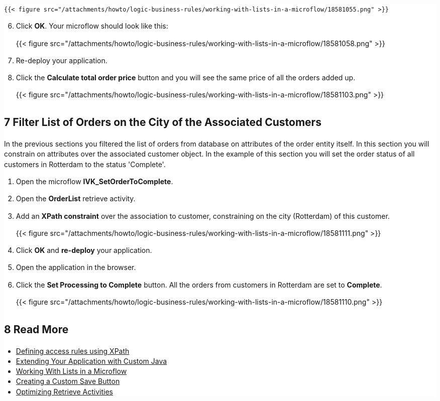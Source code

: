     {{< figure src="/attachments/howto/logic-business-rules/working-with-lists-in-a-microflow/18581055.png" >}}

6.  Click **OK**. Your microflow should look like this:
  
    {{< figure src="/attachments/howto/logic-business-rules/working-with-lists-in-a-microflow/18581058.png" >}}

7.  Re-deploy your application.

8.  Click the **Calculate total order price** button and you will see the same price of all the orders added up.
  
    {{< figure src="/attachments/howto/logic-business-rules/working-with-lists-in-a-microflow/18581103.png" >}}

## 7 Filter List of Orders on the City of the Associated Customers

In the previous sections you filtered the list of orders from database on attributes of the order entity itself. In this section you will constrain on attributes over the associated customer object. In the example of this section you will set the order status of all customers in Rotterdam to the status 'Complete'.

1.  Open the microflow **IVK_SetOrderToComplete**.
2.  Open the **OrderList** retrieve activity.
3.  Add an **XPath constraint** over the association to customer, constraining on the city (Rotterdam) of this customer.

    {{< figure src="/attachments/howto/logic-business-rules/working-with-lists-in-a-microflow/18581111.png" >}}

4.  Click **OK** and **re-deploy** your application.
5.  Open the application in the browser.
6.  Click the **Set Processing to Complete** button. All the orders from customers in Rotterdam are set to **Complete**.

    {{< figure src="/attachments/howto/logic-business-rules/working-with-lists-in-a-microflow/18581110.png" >}}

## 8 Read More

*   [Defining access rules using XPath](/howto/logic-business-rules/define-access-rules-using-xpath/)
*   [Extending Your Application with Custom Java](/howto/logic-business-rules/extending-your-application-with-custom-java/)
*   [Working With Lists in a Microflow](/howto/logic-business-rules/working-with-lists-in-a-microflow/)
*   [Creating a Custom Save Button](/howto/logic-business-rules/create-a-custom-save-button/)
*   [Optimizing Retrieve Activities](/howto/logic-business-rules/optimizing-retrieve-activities/)
